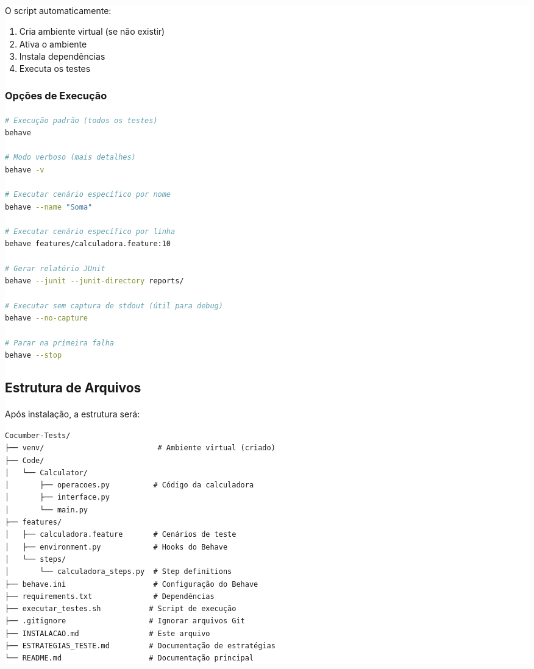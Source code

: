 O script automaticamente:
1. Cria ambiente virtual (se não existir)
2. Ativa o ambiente
3. Instala dependências
4. Executa os testes

### Opções de Execução

```bash
# Execução padrão (todos os testes)
behave

# Modo verboso (mais detalhes)
behave -v

# Executar cenário específico por nome
behave --name "Soma"

# Executar cenário específico por linha
behave features/calculadora.feature:10

# Gerar relatório JUnit
behave --junit --junit-directory reports/

# Executar sem captura de stdout (útil para debug)
behave --no-capture

# Parar na primeira falha
behave --stop
```

## Estrutura de Arquivos

Após instalação, a estrutura será:

```
Cocumber-Tests/
├── venv/                          # Ambiente virtual (criado)
├── Code/
│   └── Calculator/
│       ├── operacoes.py          # Código da calculadora
│       ├── interface.py
│       └── main.py
├── features/
│   ├── calculadora.feature       # Cenários de teste
│   ├── environment.py            # Hooks do Behave
│   └── steps/
│       └── calculadora_steps.py  # Step definitions
├── behave.ini                    # Configuração do Behave
├── requirements.txt              # Dependências
├── executar_testes.sh           # Script de execução
├── .gitignore                   # Ignorar arquivos Git
├── INSTALACAO.md                # Este arquivo
├── ESTRATEGIAS_TESTE.md         # Documentação de estratégias
└── README.md                    # Documentação principal
```
